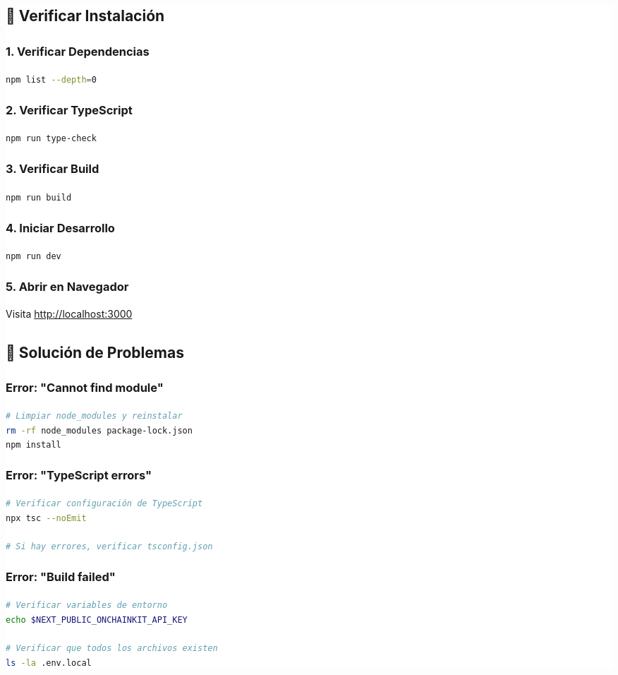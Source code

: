 ## 🧪 Verificar Instalación

### 1. Verificar Dependencias
```bash
npm list --depth=0
```

### 2. Verificar TypeScript
```bash
npm run type-check
```

### 3. Verificar Build
```bash
npm run build
```

### 4. Iniciar Desarrollo
```bash
npm run dev
```

### 5. Abrir en Navegador
Visita [http://localhost:3000](http://localhost:3000)

## 🐛 Solución de Problemas

### Error: "Cannot find module"
```bash
# Limpiar node_modules y reinstalar
rm -rf node_modules package-lock.json
npm install
```

### Error: "TypeScript errors"
```bash
# Verificar configuración de TypeScript
npx tsc --noEmit

# Si hay errores, verificar tsconfig.json
```

### Error: "Build failed"
```bash
# Verificar variables de entorno
echo $NEXT_PUBLIC_ONCHAINKIT_API_KEY

# Verificar que todos los archivos existen
ls -la .env.local
```
